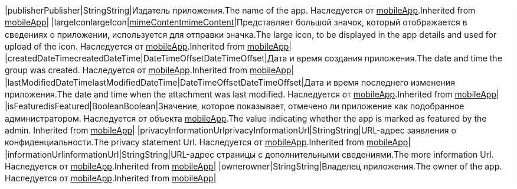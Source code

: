 |<span data-ttu-id="b3a53-131">publisher</span><span class="sxs-lookup"><span data-stu-id="b3a53-131">Publisher</span></span>|<span data-ttu-id="b3a53-132">String</span><span class="sxs-lookup"><span data-stu-id="b3a53-132">String</span></span>|<span data-ttu-id="b3a53-133">Издатель приложения.</span><span class="sxs-lookup"><span data-stu-id="b3a53-133">The name of the app.</span></span> <span data-ttu-id="b3a53-134">Наследуется от [mobileApp](../resources/intune_apps_mobileapp.md).</span><span class="sxs-lookup"><span data-stu-id="b3a53-134">Inherited from [mobileApp](../resources/intune_apps_mobileapp.md)</span></span>|
|<span data-ttu-id="b3a53-135">largeIcon</span><span class="sxs-lookup"><span data-stu-id="b3a53-135">largeIcon</span></span>|[<span data-ttu-id="b3a53-136">mimeContent</span><span class="sxs-lookup"><span data-stu-id="b3a53-136">mimeContent</span></span>](../resources/intune_apps_mimecontent.md)|<span data-ttu-id="b3a53-137">Представляет большой значок, который отображается в сведениях о приложении, используется для отправки значка.</span><span class="sxs-lookup"><span data-stu-id="b3a53-137">The large icon, to be displayed in the app details and used for upload of the icon.</span></span> <span data-ttu-id="b3a53-138">Наследуется от [mobileApp](../resources/intune_apps_mobileapp.md).</span><span class="sxs-lookup"><span data-stu-id="b3a53-138">Inherited from [mobileApp](../resources/intune_apps_mobileapp.md)</span></span>|
|<span data-ttu-id="b3a53-139">createdDateTime</span><span class="sxs-lookup"><span data-stu-id="b3a53-139">createdDateTime</span></span>|<span data-ttu-id="b3a53-140">DateTimeOffset</span><span class="sxs-lookup"><span data-stu-id="b3a53-140">DateTimeOffset</span></span>|<span data-ttu-id="b3a53-141">Дата и время создания приложения.</span><span class="sxs-lookup"><span data-stu-id="b3a53-141">The date and time the group was created.</span></span> <span data-ttu-id="b3a53-142">Наследуется от [mobileApp](../resources/intune_apps_mobileapp.md).</span><span class="sxs-lookup"><span data-stu-id="b3a53-142">Inherited from [mobileApp](../resources/intune_apps_mobileapp.md)</span></span>|
|<span data-ttu-id="b3a53-143">lastModifiedDateTime</span><span class="sxs-lookup"><span data-stu-id="b3a53-143">lastModifiedDateTime</span></span>|<span data-ttu-id="b3a53-144">DateTimeOffset</span><span class="sxs-lookup"><span data-stu-id="b3a53-144">DateTimeOffset</span></span>|<span data-ttu-id="b3a53-145">Дата и время последнего изменения приложения.</span><span class="sxs-lookup"><span data-stu-id="b3a53-145">The date and time when the attachment was last modified.</span></span> <span data-ttu-id="b3a53-146">Наследуется от [mobileApp](../resources/intune_apps_mobileapp.md).</span><span class="sxs-lookup"><span data-stu-id="b3a53-146">Inherited from [mobileApp](../resources/intune_apps_mobileapp.md)</span></span>|
|<span data-ttu-id="b3a53-147">isFeatured</span><span class="sxs-lookup"><span data-stu-id="b3a53-147">isFeatured</span></span>|<span data-ttu-id="b3a53-148">Boolean</span><span class="sxs-lookup"><span data-stu-id="b3a53-148">Boolean</span></span>|<span data-ttu-id="b3a53-149">Значение, которое показывает, отмечено ли приложение как подобранное администратором. Наследуется от объекта [mobileApp](../resources/intune_apps_mobileapp.md).</span><span class="sxs-lookup"><span data-stu-id="b3a53-149">The value indicating whether the app is marked as featured by the admin. Inherited from [mobileApp](../resources/intune_apps_mobileapp.md)</span></span>|
|<span data-ttu-id="b3a53-150">privacyInformationUrl</span><span class="sxs-lookup"><span data-stu-id="b3a53-150">privacyInformationUrl</span></span>|<span data-ttu-id="b3a53-151">String</span><span class="sxs-lookup"><span data-stu-id="b3a53-151">String</span></span>|<span data-ttu-id="b3a53-152">URL-адрес заявления о конфиденциальности.</span><span class="sxs-lookup"><span data-stu-id="b3a53-152">The privacy statement Url.</span></span> <span data-ttu-id="b3a53-153">Наследуется от [mobileApp](../resources/intune_apps_mobileapp.md).</span><span class="sxs-lookup"><span data-stu-id="b3a53-153">Inherited from [mobileApp](../resources/intune_apps_mobileapp.md)</span></span>|
|<span data-ttu-id="b3a53-154">informationUrl</span><span class="sxs-lookup"><span data-stu-id="b3a53-154">informationUrl</span></span>|<span data-ttu-id="b3a53-155">String</span><span class="sxs-lookup"><span data-stu-id="b3a53-155">String</span></span>|<span data-ttu-id="b3a53-156">URL-адрес страницы с дополнительными сведениями.</span><span class="sxs-lookup"><span data-stu-id="b3a53-156">The more information Url.</span></span> <span data-ttu-id="b3a53-157">Наследуется от [mobileApp](../resources/intune_apps_mobileapp.md).</span><span class="sxs-lookup"><span data-stu-id="b3a53-157">Inherited from [mobileApp](../resources/intune_apps_mobileapp.md)</span></span>|
|<span data-ttu-id="b3a53-158">owner</span><span class="sxs-lookup"><span data-stu-id="b3a53-158">owner</span></span>|<span data-ttu-id="b3a53-159">String</span><span class="sxs-lookup"><span data-stu-id="b3a53-159">String</span></span>|<span data-ttu-id="b3a53-160">Владелец приложения.</span><span class="sxs-lookup"><span data-stu-id="b3a53-160">The owner of the app.</span></span> <span data-ttu-id="b3a53-161">Наследуется от [mobileApp](../resources/intune_apps_mobileapp.md).</span><span class="sxs-lookup"><span data-stu-id="b3a53-161">Inherited from [mobileApp](../resources/intune_apps_mobileapp.md)</span></span>|
